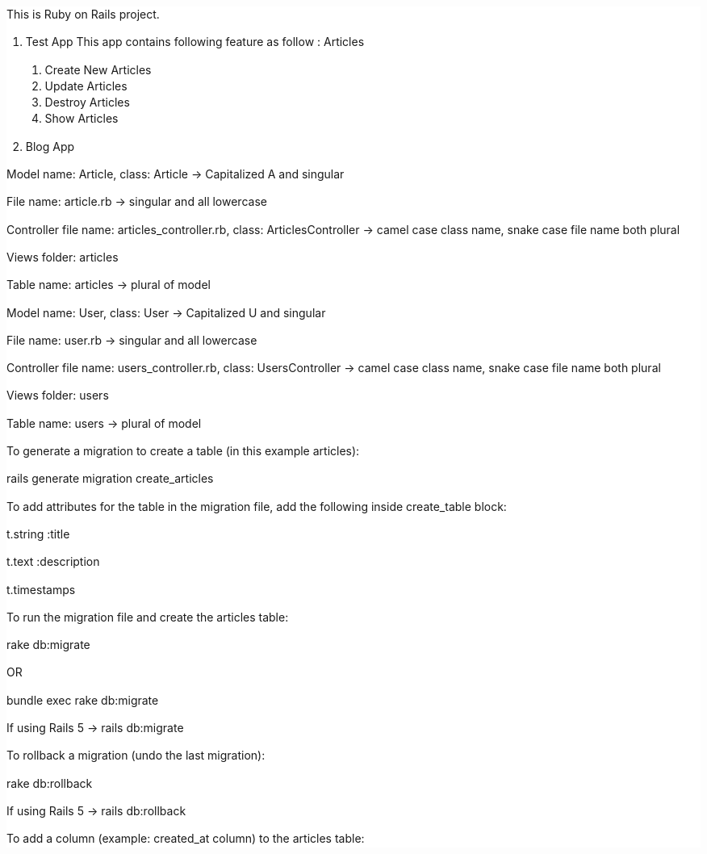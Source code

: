 This is Ruby on Rails project.
1) Test App 
  This app contains following feature as follow : 
    Articles
    1) Create New Articles
    2) Update Articles
    3) Destroy Articles
    4) Show Articles

2) Blog App

Model name: Article, class: Article -> Capitalized A and singular

File name: article.rb -> singular and all lowercase

Controller file name: articles_controller.rb, class: ArticlesController -> camel case class name, snake case file name both plural

Views folder: articles

Table name: articles -> plural of model

Model name: User, class: User -> Capitalized U and singular

File name: user.rb -> singular and all lowercase

Controller file name: users_controller.rb, class: UsersController -> camel case class name, snake case file name both plural

Views folder: users

Table name: users -> plural of model

To generate a migration to create a table (in this example articles):

rails generate migration create_articles

To add attributes for the table in the migration file, add the following inside create_table block:

t.string :title

t.text :description

t.timestamps

To run the migration file and create the articles table:

rake db:migrate

OR

bundle exec rake db:migrate

If using Rails 5 -> rails db:migrate

To rollback a migration (undo the last migration):

rake db:rollback

If using Rails 5 -> rails db:rollback

To add a column (example: created_at column) to the articles table:
